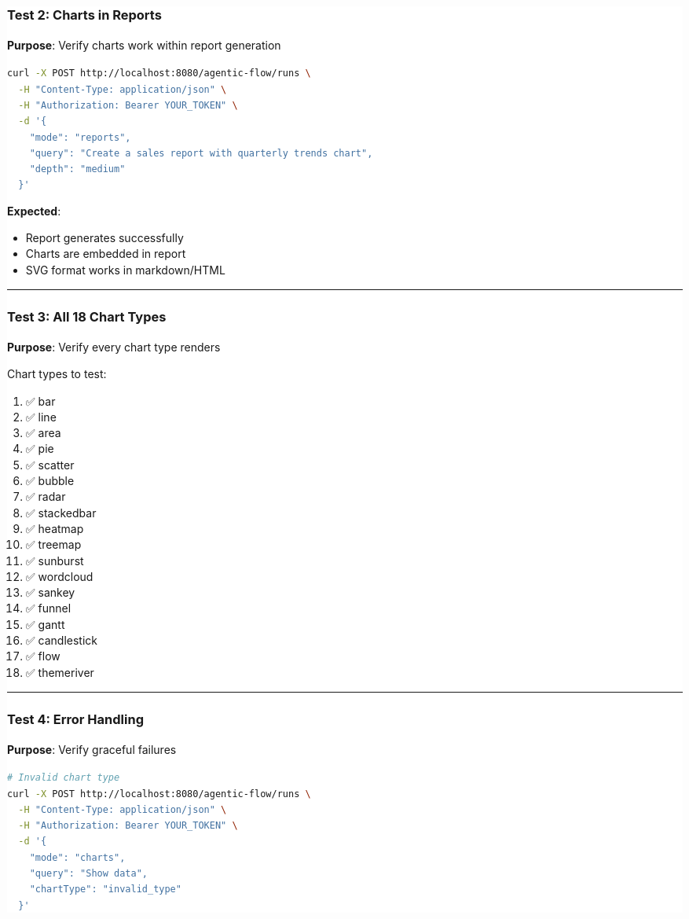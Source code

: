 ### Test 2: Charts in Reports
**Purpose**: Verify charts work within report generation

```bash
curl -X POST http://localhost:8080/agentic-flow/runs \
  -H "Content-Type: application/json" \
  -H "Authorization: Bearer YOUR_TOKEN" \
  -d '{
    "mode": "reports",
    "query": "Create a sales report with quarterly trends chart",
    "depth": "medium"
  }'
```

**Expected**:
- Report generates successfully
- Charts are embedded in report
- SVG format works in markdown/HTML

---

### Test 3: All 18 Chart Types
**Purpose**: Verify every chart type renders

Chart types to test:
1. ✅ bar
2. ✅ line
3. ✅ area
4. ✅ pie
5. ✅ scatter
6. ✅ bubble
7. ✅ radar
8. ✅ stackedbar
9. ✅ heatmap
10. ✅ treemap
11. ✅ sunburst
12. ✅ wordcloud
13. ✅ sankey
14. ✅ funnel
15. ✅ gantt
16. ✅ candlestick
17. ✅ flow
18. ✅ themeriver

---

### Test 4: Error Handling
**Purpose**: Verify graceful failures

```bash
# Invalid chart type
curl -X POST http://localhost:8080/agentic-flow/runs \
  -H "Content-Type: application/json" \
  -H "Authorization: Bearer YOUR_TOKEN" \
  -d '{
    "mode": "charts",
    "query": "Show data",
    "chartType": "invalid_type"
  }'
```
